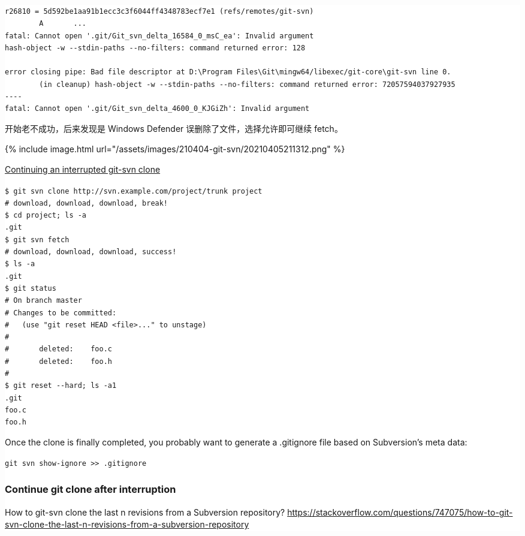 ```
r26810 = 5d592be1aa91b1ecc3c3f6044ff4348783ecf7e1 (refs/remotes/git-svn)
        A       ...
fatal: Cannot open '.git/Git_svn_delta_16584_0_msC_ea': Invalid argument
hash-object -w --stdin-paths --no-filters: command returned error: 128

error closing pipe: Bad file descriptor at D:\Program Files\Git\mingw64/libexec/git-core\git-svn line 0.
        (in cleanup) hash-object -w --stdin-paths --no-filters: command returned error: 72057594037927935
----
fatal: Cannot open '.git/Git_svn_delta_4600_0_KJGiZh': Invalid argument
```

开始老不成功，后来发现是 Windows Defender 误删除了文件，选择允许即可继续 fetch。

{% include image.html url="/assets/images/210404-git-svn/20210405211312.png" %}

[Continuing an interrupted git-svn clone](https://www.endpoint.com/blog/2010/05/13/continuing-interrupted-git-svn-clone)

```shell
$ git svn clone http://svn.example.com/project/trunk project
# download, download, download, break!
$ cd project; ls -a
.git
$ git svn fetch
# download, download, download, success!
$ ls -a
.git
$ git status
# On branch master
# Changes to be committed:
#   (use "git reset HEAD <file>..." to unstage)
#
#       deleted:    foo.c
#       deleted:    foo.h
#
$ git reset --hard; ls -a1
.git
foo.c
foo.h
```

Once the clone is finally completed, you probably want to generate a .gitignore file based on Subversion’s meta data:

```shell
git svn show-ignore >> .gitignore
```


### Continue git clone after interruption

How to git-svn clone the last n revisions from a Subversion repository?
<https://stackoverflow.com/questions/747075/how-to-git-svn-clone-the-last-n-revisions-from-a-subversion-repository>
